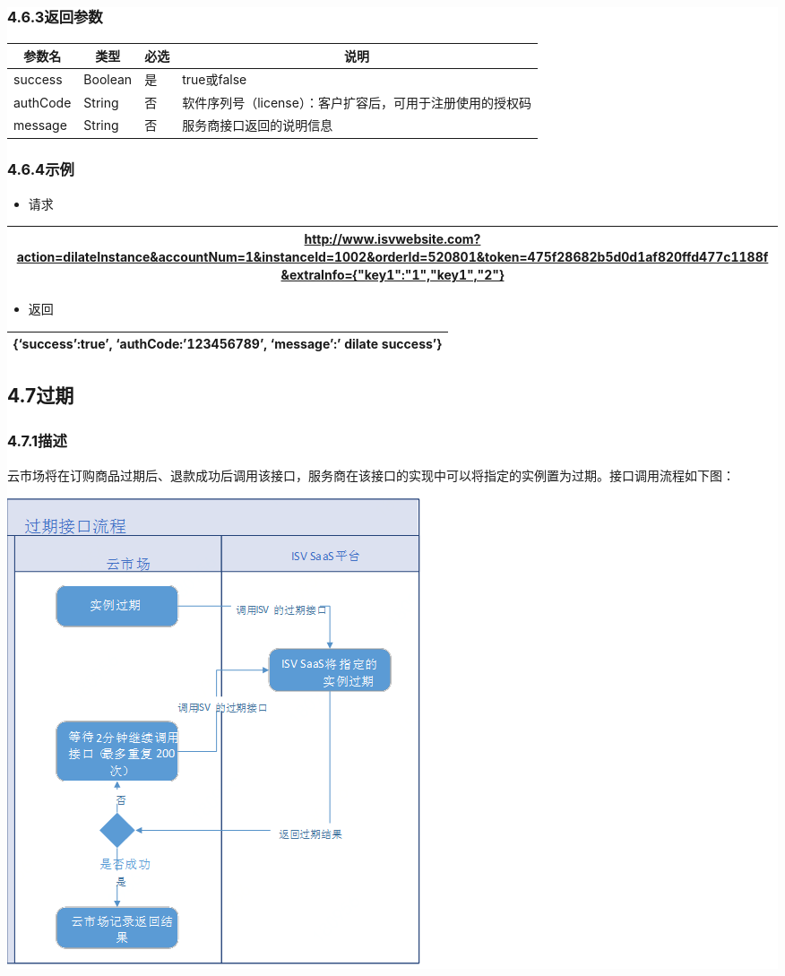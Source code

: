 ### 4.6.3返回参数

| **参数名** | **类型** | **必选** | **说明**                                                  |
|------------|----------|----------|-----------------------------------------------------------|
| success    | Boolean  | 是       | true或false                                               |
| authCode   | String   | 否       | 软件序列号（license）：客户扩容后，可用于注册使用的授权码 |
| message    | String   | 否       | 服务商接口返回的说明信息                                  |

### 4.6.4示例

-   请求

| http://www.isvwebsite.com?action=dilateInstance&accountNum=1&instanceId=1002&orderId=520801&token=475f28682b5d0d1af820ffd477c1188f&extraInfo={"key1":"1","key1","2"} |
|----------------------------------------------------------------------------------------------------------------------------------------------------------------------|


-   返回

| {‘success’:true’, ‘authCode:’123456789’, ‘message’:’ dilate success’} |
|-----------------------------------------------------------------------|


4.7过期
-------

### 4.7.1描述

云市场将在订购商品过期后、退款成功后调用该接口，服务商在该接口的实现中可以将指定的实例置为过期。接口调用流程如下图：

![](media/5e14a37d168152dc49d94abbccf45572.png)
